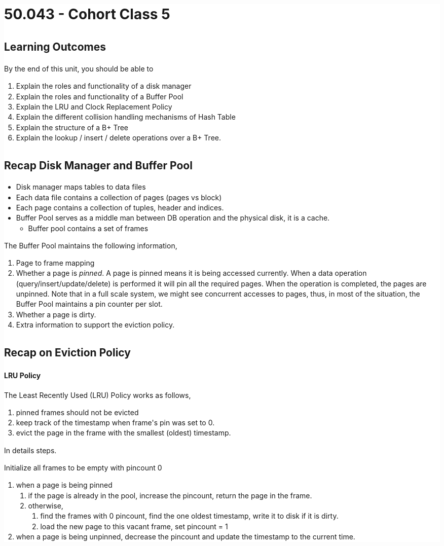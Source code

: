 # 50.043 - Cohort Class 5

## Learning Outcomes

By the end of this unit, you should be able to 


1. Explain the roles and functionality of a disk manager
2. Explain the roles and functionality of a Buffer Pool
3. Explain the LRU and Clock Replacement Policy
4. Explain the different collision handling mechanisms of Hash Table
5. Explain the structure of a B+ Tree
6. Explain the lookup / insert / delete operations over a B+ Tree.


## Recap Disk Manager and Buffer Pool

* Disk manager maps tables to data files
* Each data file contains a collection of pages (pages vs block)
* Each page contains a collection of tuples, header and indices.
* Buffer Pool serves as a middle man between DB operation and the physical disk, it is a cache. 
    * Buffer pool contains a set of frames

The Buffer Pool maintains the following information,

1. Page to frame mapping
2. Whether a page is *pinned*. A page is pinned means it is being accessed currently. When a data operation (query/insert/update/delete) is performed it will pin all the required pages. When the operation is completed, the pages are unpinned. Note that in a full scale system, we might see concurrent accesses to pages, thus, in most of the situation, the Buffer Pool maintains a pin counter per slot.
3. Whether a page is dirty.
4. Extra information to support the eviction policy.

## Recap on Eviction Policy

#### LRU Policy

The Least Recently Used (LRU) Policy works as follows,

1. pinned frames should not be evicted
2. keep track of the timestamp when frame's pin was set to 0. 
3. evict the page in the frame with the smallest (oldest) timestamp.

In details steps.

Initialize all frames to be empty with pincount 0

1. when a page is being pinned
    1. if the page is already in the pool, increase the pincount, return the page in the frame.
    2. otherwise, 
        1. find the frames with 0 pincount, find the one oldest timestamp, write it to disk if it is dirty.
        2. load the new page to this vacant frame, set pincount = 1
1. when a page is being unpinned, decrease the pincount and update the timestamp to the current time.
